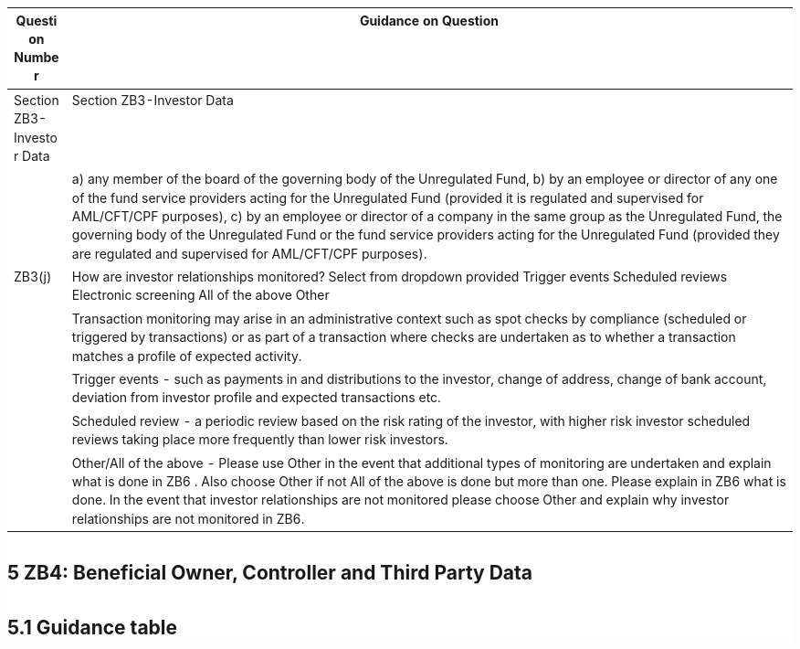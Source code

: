 | Question  Number          | Guidance on Question                                                                                                                                                                                                                                                                                                                                                                                                                                                                                                              |
|---------------------------|-----------------------------------------------------------------------------------------------------------------------------------------------------------------------------------------------------------------------------------------------------------------------------------------------------------------------------------------------------------------------------------------------------------------------------------------------------------------------------------------------------------------------------------|
| Section ZB3-Investor Data | Section ZB3-Investor Data                                                                                                                                                                                                                                                                                                                                                                                                                                                                                                         |
|                           | a) any member of the board of the governing body of the Unregulated  Fund, b) by an employee or director of any one of the fund service providers  acting for the Unregulated Fund (provided it is regulated and  supervised for AML/CFT/CPF purposes),  c) by an employee or director of a company in the same group as the  Unregulated Fund, the governing body of the Unregulated Fund or the  fund service providers acting for the Unregulated Fund (provided they  are regulated and supervised for AML/CFT/CPF purposes). |
| ZB3(j)                    | How are investor relationships monitored? Select from dropdown provided  Trigger events Scheduled reviews Electronic screening All of the above Other                                                                                                                                                                                                                                                                                                                                                                             |
|                           | Transaction monitoring may arise in an administrative context such as spot  checks by compliance (scheduled or triggered by transactions) or as part of a  transaction where checks are undertaken as to whether a transaction  matches a profile of expected activity.                                                                                                                                                                                                                                                           |
|                           | Trigger events  - such as payments in and distributions to the investor, change  of address, change of bank account, deviation from investor profile and  expected transactions etc.                                                                                                                                                                                                                                                                                                                                              |
|                           | Scheduled review - a periodic review based on the risk rating of the investor,  with higher risk investor scheduled reviews taking place more frequently than  lower risk investors.                                                                                                                                                                                                                                                                                                                                              |
|                           | Other/All of the  above - Please use  Other  in the event that additional types of  monitoring are undertaken and explain what is done in  ZB6 .  Also choose  Other  if not  All of the above  is done but more than one. Please  explain in  ZB6  what is done.  In the event that investor relationships are not monitored please choose  Other  and explain why investor relationships are not monitored in  ZB6.                                                                                                             |

## 5 ZB4: Beneficial Owner, Controller and Third Party Data

## 5.1 Guidance table
